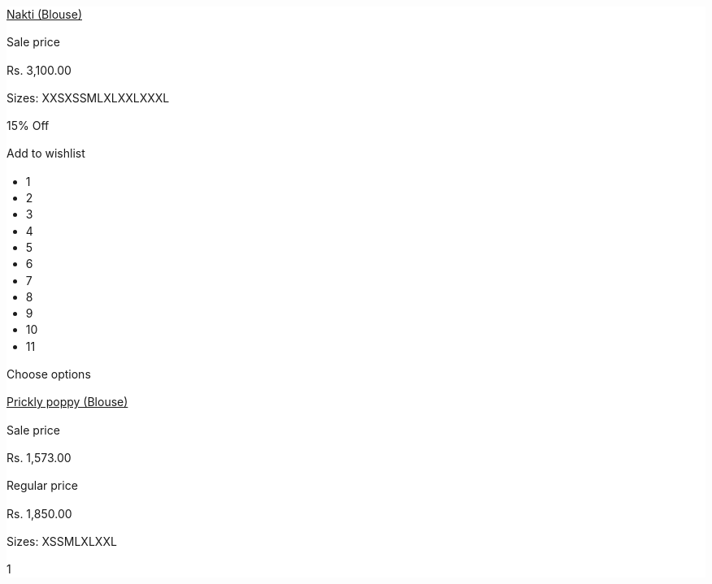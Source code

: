[Nakti (Blouse)](/products/nakti)

Sale price

Rs. 3,100.00

Sizes: XXSXSSMLXLXXLXXXL

15% Off

Add to wishlist

[](/products/prickly-poppy-blouse)

[](/products/prickly-poppy-blouse)

[](/products/prickly-poppy-blouse)

[](/products/prickly-poppy-blouse)

[](/products/prickly-poppy-blouse)

[](/products/prickly-poppy-blouse)

[](/products/prickly-poppy-blouse)

[](/products/prickly-poppy-blouse)

[](/products/prickly-poppy-blouse)

[](/products/prickly-poppy-blouse)

[](/products/prickly-poppy-blouse)

[](/products/prickly-poppy-blouse)

- 1
- 2
- 3
- 4
- 5
- 6
- 7
- 8
- 9
- 10
- 11

Choose options

[Prickly poppy (Blouse)](/products/prickly-poppy-blouse)

Sale price

Rs. 1,573.00

Regular price

Rs. 1,850.00

Sizes: XSSMLXLXXL

1
